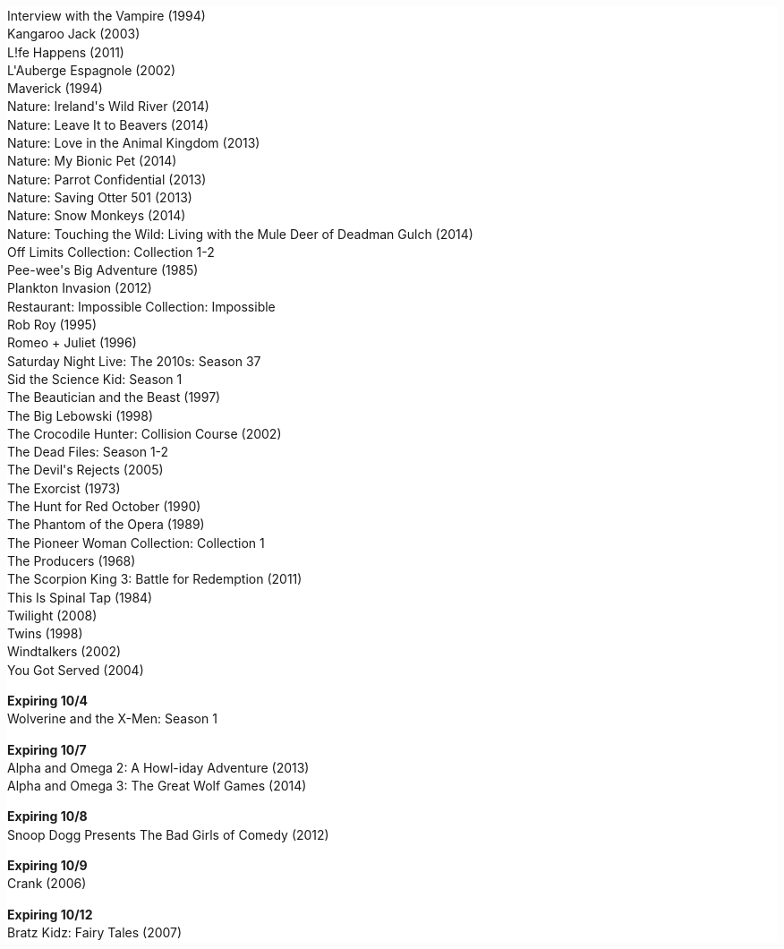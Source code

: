 Interview with the Vampire (1994)<br>
Kangaroo Jack (2003)<br>
L!fe Happens (2011)<br>
L&apos;Auberge Espagnole (2002)<br>
Maverick (1994)<br>
Nature: Ireland&apos;s Wild River (2014)<br>
Nature: Leave It to Beavers (2014)<br>
Nature: Love in the Animal Kingdom (2013)<br>
Nature: My Bionic Pet (2014)<br>
Nature: Parrot Confidential (2013)<br>
Nature: Saving Otter 501 (2013)<br>
Nature: Snow Monkeys (2014)<br>
Nature: Touching the Wild: Living with the Mule Deer of Deadman Gulch (2014)<br>
Off Limits Collection: Collection 1-2<br>
Pee-wee&apos;s Big Adventure (1985)<br>
Plankton Invasion (2012)<br>
Restaurant: Impossible Collection: Impossible<br>
Rob Roy (1995)<br>
Romeo + Juliet (1996)<br>
Saturday Night Live: The 2010s: Season 37<br>
Sid the Science Kid: Season 1<br>
The Beautician and the Beast (1997)<br>
The Big Lebowski (1998)<br>
The Crocodile Hunter: Collision Course (2002)<br>
The Dead Files: Season 1-2<br>
The Devil&apos;s Rejects (2005)<br>
The Exorcist (1973)<br>
The Hunt for Red October (1990)<br>
The Phantom of the Opera (1989)<br>
The Pioneer Woman Collection: Collection 1<br>
The Producers (1968)<br>
The Scorpion King 3: Battle for Redemption (2011)<br>
This Is Spinal Tap (1984)<br>
Twilight (2008)<br>
Twins (1998)<br>
Windtalkers (2002)<br>
You Got Served (2004)</p>

<p><strong>Expiring 10/4</strong><br>
Wolverine and the X-Men: Season 1</p>

<p><strong>Expiring 10/7</strong><br>
Alpha and Omega 2: A Howl-iday Adventure (2013)<br>
Alpha and Omega 3: The Great Wolf Games (2014)</p>

<p><strong>Expiring 10/8</strong><br>
Snoop Dogg Presents The Bad Girls of Comedy (2012)</p>

<p><strong>Expiring 10/9</strong><br>
Crank (2006)</p>

<p><strong>Expiring 10/12</strong><br>
Bratz Kidz: Fairy Tales (2007)</p>
